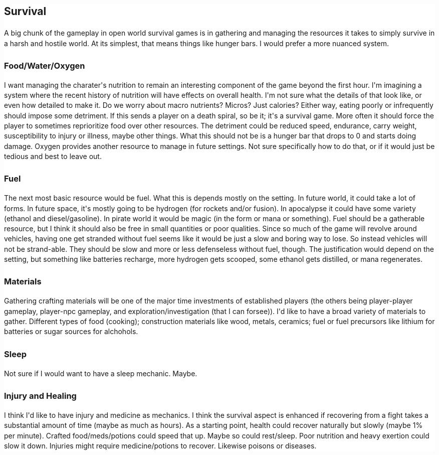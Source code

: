 ## Survival

A big chunk of the gameplay in open world survival games is in gathering and managing the resources it takes to simply survive in a harsh and hostile world. At its simplest, that means things like hunger bars. I would prefer a more nuanced system.

### Food/Water/Oxygen

I want managing the charater's nutrition to remain an interesting component of the game beyond the first hour. I'm imagining a system where the recent history of nutrition will have effects on overall health. I'm not sure what the details of that look like, or even how detailed to make it. Do we worry about macro nutrients? Micros? Just calories? Either way, eating poorly or infrequently should impose some detriment. If this sends a player on a death spiral, so be it; it's a survival game. More often it should force the player to sometimes reprioritize food over other resources. The detriment could be reduced speed, endurance, carry weight, susceptibility to injury or illness, maybe other things. What this should not be is a hunger bar that drops to 0 and starts doing damage.
Oxygen provides another resource to manage in future settings. Not sure specifically how to do that, or if it would just be tedious and best to leave out.

### Fuel

The next most basic resource would be fuel. What this is depends mostly on the setting. In future world, it could take a lot of forms. In future space, it's mostly going to be hydrogen (for rockets and/or fusion). In apocalypse it could have some variety (ethanol and diesel/gasoline). In pirate world it would be magic (in the form or mana or something).
Fuel should be a gatherable resource, but I think it should also be free in small quantities or poor qualities. Since so much of the game will revolve around vehicles, having one get stranded without fuel seems like it would be just a slow and boring way to lose. So instead vehicles will not be strand-able. They should be slow and more or less defenseless without fuel, though. The justification would depend on the setting, but something like batteries recharge, more hydrogen gets scooped, some ethanol gets distilled, or mana regenerates.

### Materials

Gathering crafting materials will be one of the major time investments of established players (the others being player-player gameplay, player-npc gameplay, and exploration/investigation (that I can forsee)). I'd like to have a broad variety of materials to gather. Different types of food (cooking); construction materials like wood, metals, ceramics; fuel or fuel precursors like lithium for batteries or sugar sources for alchohols.

### Sleep

Not sure if I would want to have a sleep mechanic. Maybe.

### Injury and Healing

I think I'd like to have injury and medicine as mechanics. I think the survival aspect is enhanced if recovering from a fight takes a substantial amount of time (maybe as much as hours). As a starting point, health could recover naturally but slowly (maybe 1% per minute). Crafted food/meds/potions could speed that up. Maybe so could rest/sleep. Poor nutrition and heavy exertion could slow it down. Injuries might require medicine/potions to recover. Likewise poisons or diseases.
